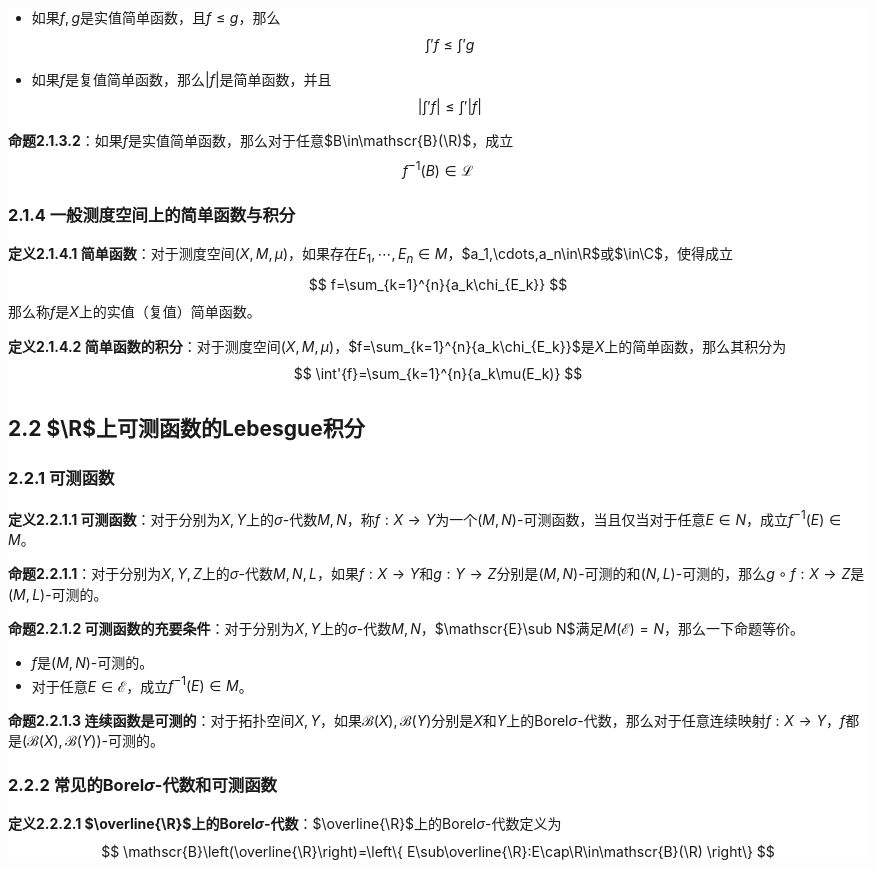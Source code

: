 - 如果$f,g$是实值简单函数，且$f\le g$，那么
  $$
  \int'{f}\le\int'{g}
  $$

- 如果$f$是复值简单函数，那么$|f|$是简单函数，并且
  $$
  |\int'{f}|\le\int'{|f|}
  $$

**命题2.1.3.2**：如果$f$是实值简单函数，那么对于任意$B\in\mathscr{B}(\R)$，成立
$$
f^{-1}(B)\in\mathscr{L}
$$

### 2.1.4	一般测度空间上的简单函数与积分

**定义2.1.4.1	简单函数**：对于测度空间$(X,M,\mu)$，如果存在$E_1,\cdots,E_n\in M$，$a_1,\cdots,a_n\in\R$或$\in\C$，使得成立
$$
f=\sum_{k=1}^{n}{a_k\chi_{E_k}}
$$
那么称$f$是$X$上的实值（复值）简单函数。

**定义2.1.4.2	简单函数的积分**：对于测度空间$(X,M,\mu)$，$f=\sum_{k=1}^{n}{a_k\chi_{E_k}}$是$X$上的简单函数，那么其积分为
$$
\int'{f}=\sum_{k=1}^{n}{a_k\mu(E_k)}
$$

## 2.2	$\R$上可测函数的Lebesgue积分

### 2.2.1	可测函数

**定义2.2.1.1	可测函数**：对于分别为$X,Y$上的$\sigma$-代数$M,N$，称$f:X\to Y$为一个$(M,N)$-可测函数，当且仅当对于任意$E\in N$，成立$f^{-1}(E)\in M$。

**命题2.2.1.1**：对于分别为$X,Y,Z$上的$\sigma$-代数$M,N,L$，如果$f:X\to Y$和$g:Y\to Z$分别是$(M,N)$-可测的和$(N,L)$-可测的，那么$g\circ f:X\to Z$是$(M,L)$-可测的。

**命题2.2.1.2	可测函数的充要条件**：对于分别为$X,Y$上的$\sigma$-代数$M,N$，$\mathscr{E}\sub N$满足$M(\mathscr{E})=N$，那么一下命题等价。

- $f$是$(M,N)$-可测的。
- 对于任意$E\in\mathscr{E}$，成立$f^{-1}(E)\in M$。

**命题2.2.1.3	连续函数是可测的**：对于拓扑空间$X,Y$，如果$\mathscr{B}(X),\mathscr{B}(Y)$分别是$X$和$Y$上的Borel$\sigma$-代数，那么对于任意连续映射$f:X\to Y$，$f$都是$(\mathscr{B}(X),\mathscr{B}(Y))$-可测的。

### 2.2.2	常见的Borel$\sigma$-代数和可测函数

**定义2.2.2.1	$\overline{\R}$上的Borel$\sigma$-代数**：$\overline{\R}$上的Borel$\sigma$-代数定义为
$$
\mathscr{B}\left(\overline{\R}\right)=\left\{ E\sub\overline{\R}:E\cap\R\in\mathscr{B}(\R) \right\}
$$
